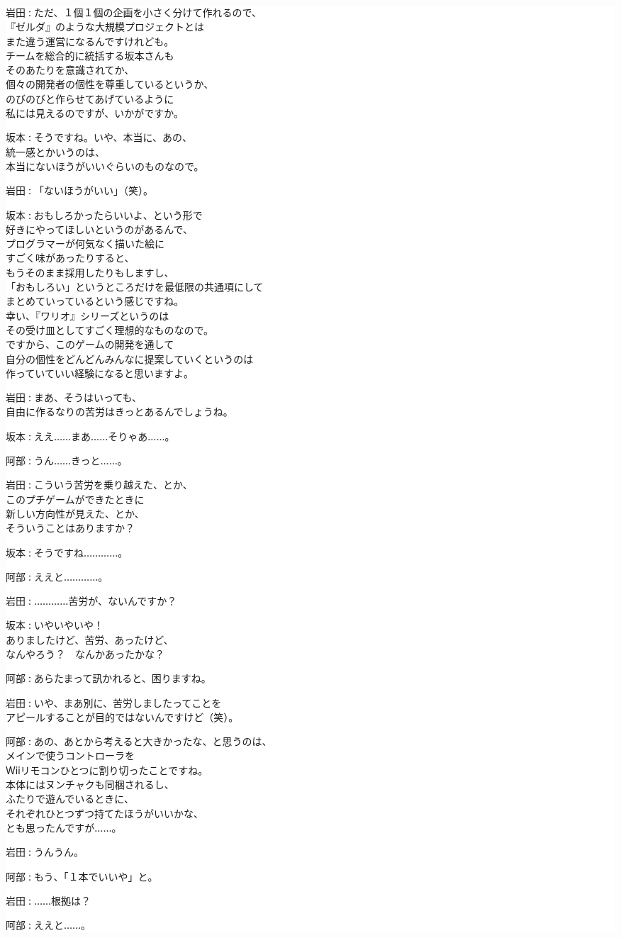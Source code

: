 岩田
: ただ、１個１個の企画を小さく分けて作れるので、<br>『ゼルダ』のような大規模プロジェクトとは<br>また違う運営になるんですけれども。<br>チームを総合的に統括する坂本さんも<br>そのあたりを意識されてか、<br>個々の開発者の個性を尊重しているというか、<br>のびのびと作らせてあげているように<br>私には見えるのですが、いかがですか。

坂本
: そうですね。いや、本当に、あの、<br>統一感とかいうのは、<br>本当にないほうがいいぐらいのものなので。

岩田
: 「ないほうがいい」（笑）。

坂本
: おもしろかったらいいよ、という形で<br>好きにやってほしいというのがあるんで、<br>プログラマーが何気なく描いた絵に<br>すごく味があったりすると、<br>もうそのまま採用したりもしますし、<br>「おもしろい」というところだけを最低限の共通項にして<br>まとめていっているという感じですね。<br>幸い、『ワリオ』シリーズというのは<br>その受け皿としてすごく理想的なものなので。<br>ですから、このゲームの開発を通して<br>自分の個性をどんどんみんなに提案していくというのは<br>作っていていい経験になると思いますよ。

岩田
: まあ、そうはいっても、<br>自由に作るなりの苦労はきっとあるんでしょうね。

坂本
: ええ……まあ……そりゃあ……。

阿部
: うん……きっと……。

岩田
: こういう苦労を乗り越えた、とか、<br>このプチゲームができたときに<br>新しい方向性が見えた、とか、<br>そういうことはありますか？

坂本
: そうですね…………。

阿部
: ええと…………。

岩田
: …………苦労が、ないんですか？

坂本
: いやいやいや！<br>ありましたけど、苦労、あったけど、<br>なんやろう？　なんかあったかな？

阿部
: あらたまって訊かれると、困りますね。

岩田
: いや、まあ別に、苦労しましたってことを<br>アピールすることが目的ではないんですけど（笑）。

阿部
: あの、あとから考えると大きかったな、と思うのは、<br>メインで使うコントローラを<br>Wiiリモコンひとつに割り切ったことですね。<br>本体にはヌンチャクも同梱されるし、<br>ふたりで遊んでいるときに、<br>それぞれひとつずつ持てたほうがいいかな、<br>とも思ったんですが……。

岩田
: うんうん。

阿部
: もう、「１本でいいや」と。

岩田
: ……根拠は？

阿部
: ええと……。
